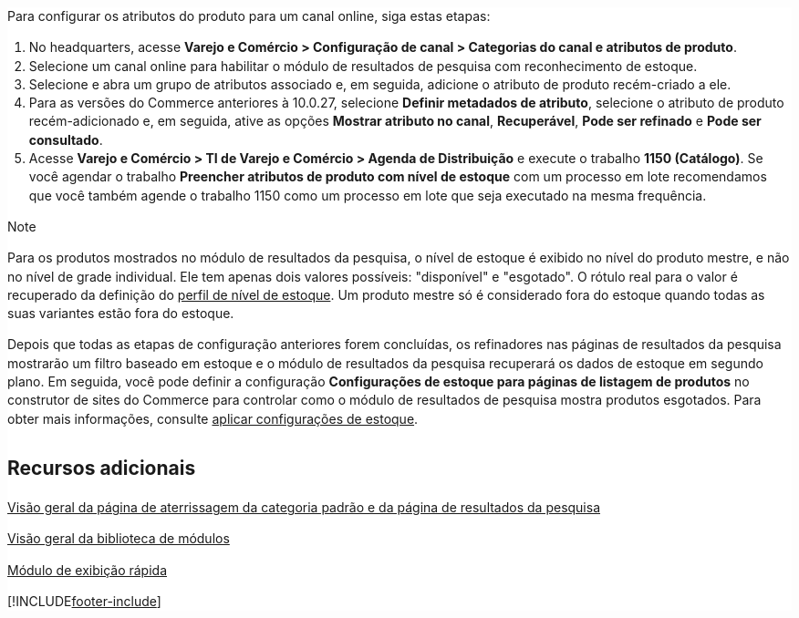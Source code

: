 Para configurar os atributos do produto para um canal online, siga estas etapas: 

1. No headquarters, acesse **Varejo e Comércio \> Configuração de canal \> Categorias do canal e atributos de produto**.
1. Selecione um canal online para habilitar o módulo de resultados de pesquisa com reconhecimento de estoque.
1. Selecione e abra um grupo de atributos associado e, em seguida, adicione o atributo de produto recém-criado a ele.
1. Para as versões do Commerce anteriores à 10.0.27, selecione **Definir metadados de atributo**, selecione o atributo de produto recém-adicionado e, em seguida, ative as opções **Mostrar atributo no canal**, **Recuperável**, **Pode ser refinado** e **Pode ser consultado**.
1. Acesse **Varejo e Comércio \> TI de Varejo e Comércio \> Agenda de Distribuição** e execute o trabalho **1150 (Catálogo)**. Se você agendar o trabalho **Preencher atributos de produto com nível de estoque** com um processo em lote recomendamos que você também agende o trabalho 1150 como um processo em lote que seja executado na mesma frequência.

> [!NOTE]
> Para os produtos mostrados no módulo de resultados da pesquisa, o nível de estoque é exibido no nível do produto mestre, e não no nível de grade individual. Ele tem apenas dois valores possíveis: "disponível" e "esgotado". O rótulo real para o valor é recuperado da definição do [perfil de nível de estoque](inventory-buffers-levels.md). Um produto mestre só é considerado fora do estoque quando todas as suas variantes estão fora do estoque.

Depois que todas as etapas de configuração anteriores forem concluídas, os refinadores nas páginas de resultados da pesquisa mostrarão um filtro baseado em estoque e o módulo de resultados da pesquisa recuperará os dados de estoque em segundo plano. Em seguida, você pode definir a configuração **Configurações de estoque para páginas de listagem de produtos** no construtor de sites do Commerce para controlar como o módulo de resultados de pesquisa mostra produtos esgotados. Para obter mais informações, consulte [aplicar configurações de estoque](inventory-settings.md).

## <a name="additional-resources"></a>Recursos adicionais

[Visão geral da página de aterrissagem da categoria padrão e da página de resultados da pesquisa](category-search-page-overview.md)

[Visão geral da biblioteca de módulos](starter-kit-overview.md)

[Módulo de exibição rápida](quick-view-module.md)


[!INCLUDE[footer-include](../includes/footer-banner.md)]
